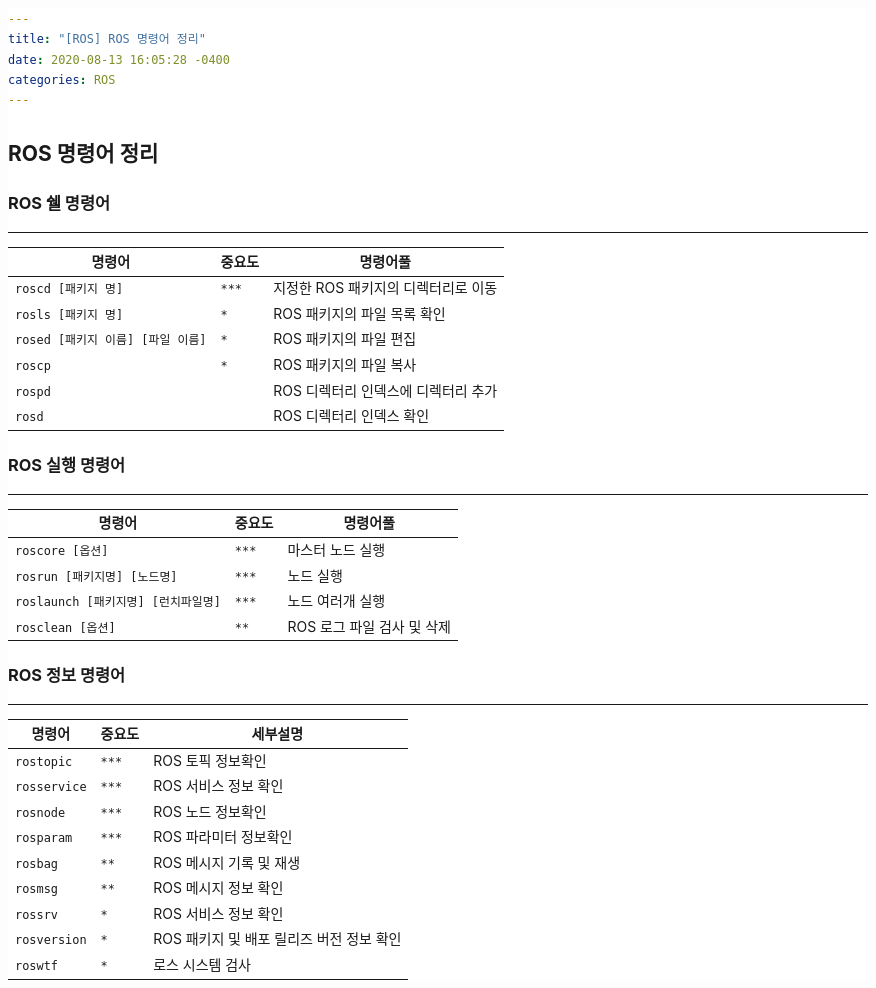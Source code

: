 ```yaml
---
title: "[ROS] ROS 명령어 정리"
date: 2020-08-13 16:05:28 -0400
categories: ROS
---
```


## ROS 명령어 정리

### ROS 쉘 명령어
---
|명령어   |중요도  |명령어풀|
|-------|-------|------|
|``roscd [패키지 명]``  |``***``|지정한 ROS 패키지의 디렉터리로 이동|
|``rosls [패키지 명]``  |``*  ``|ROS 패키지의 파일 목록 확인|
|``rosed [패키지 이름] [파일 이름]``  |``*  ``|ROS 패키지의 파일 편집|
|``roscp``  |``*  ``|ROS 패키지의 파일 복사|
|``rospd``  |``   ``|ROS 디렉터리 인덱스에 디렉터리 추가|
|``rosd``   |``   ``|ROS 디렉터리 인덱스 확인|

### ROS 실행 명령어
---
|명령어   |중요도  |명령어풀|
|-------|-------|------|
|``roscore [옵션]``  |``***``|마스터 노드 실행|
|``rosrun [패키지명] [노드명]``  |``***``|노드 실행|
|``roslaunch [패키지명] [런치파일명]``  |``***``|노드 여러개 실행|
|``rosclean [옵션]``  |``**  ``|ROS 로그 파일 검사 및 삭제|

### ROS 정보 명령어
---
|명령어   |중요도  |세부설명|
|-------|-------|------|
|``rostopic``  |``***``|ROS 토픽 정보확인|
|``rosservice``  |``***``|ROS 서비스 정보 확인|
|``rosnode``  |``***``|ROS 노드 정보확인|
|``rosparam``  |``***``|ROS 파라미터 정보확인|
|``rosbag``  |``**``|ROS 메시지 기록 및 재생|
|``rosmsg``  |``**  ``|ROS 메시지 정보 확인|
|``rossrv``  |``*   ``|ROS 서비스 정보 확인|
|``rosversion``  |``*   ``|ROS 패키지 및 배포 릴리즈 버전 정보 확인|
|``roswtf``  |``*   ``|로스 시스템 검사|
